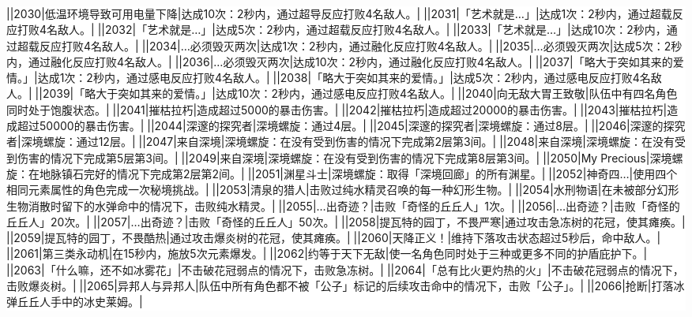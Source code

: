 ||2030|低温环境导致可用电量下降|达成10次：2秒内，通过超导反应打败4名敌人。|
||2031|「艺术就是…」|达成1次：2秒内，通过超载反应打败4名敌人。|
||2032|「艺术就是…」|达成5次：2秒内，通过超载反应打败4名敌人。|
||2033|「艺术就是…」|达成10次：2秒内，通过超载反应打败4名敌人。|
||2034|…必须毁灭两次|达成1次：2秒内，通过融化反应打败4名敌人。|
||2035|…必须毁灭两次|达成5次：2秒内，通过融化反应打败4名敌人。|
||2036|…必须毁灭两次|达成10次：2秒内，通过融化反应打败4名敌人。|
||2037|「略大于突如其来的爱情。」|达成1次：2秒内，通过感电反应打败4名敌人。|
||2038|「略大于突如其来的爱情。」|达成5次：2秒内，通过感电反应打败4名敌人。|
||2039|「略大于突如其来的爱情。」|达成10次：2秒内，通过感电反应打败4名敌人。|
||2040|向无敌大胃王致敬|队伍中有四名角色同时处于饱腹状态。|
||2041|摧枯拉朽|造成超过5000的暴击伤害。|
||2042|摧枯拉朽|造成超过20000的暴击伤害。|
||2043|摧枯拉朽|造成超过50000的暴击伤害。|
||2044|深邃的探究者|深境螺旋：通过4层。|
||2045|深邃的探究者|深境螺旋：通过8层。|
||2046|深邃的探究者|深境螺旋：通过12层。|
||2047|来自深境|深境螺旋：在没有受到伤害的情况下完成第2层第3间。|
||2048|来自深境|深境螺旋：在没有受到伤害的情况下完成第5层第3间。|
||2049|来自深境|深境螺旋：在没有受到伤害的情况下完成第8层第3间。|
||2050|My Precious|深境螺旋：在地脉镇石完好的情况下完成第2层第2间。|
||2051|渊星斗士|深境螺旋：取得「深境回廊」的所有渊星。|
||2052|神奇四…|使用四个相同元素属性的角色完成一次秘境挑战。|
||2053|清泉的猎人|击败过纯水精灵召唤的每一种幻形生物。|
||2054|水刑物语|在未被部分幻形生物消散时留下的水弹命中的情况下，击败纯水精灵。|
||2055|…出奇迹？|击败「奇怪的丘丘人」1次。|
||2056|…出奇迹？|击败「奇怪的丘丘人」20次。|
||2057|…出奇迹？|击败「奇怪的丘丘人」50次。|
||2058|提瓦特的园丁，不畏严寒|通过攻击急冻树的花冠，使其瘫痪。|
||2059|提瓦特的园丁，不畏酷热|通过攻击爆炎树的花冠，使其瘫痪。|
||2060|天降正义！|维持下落攻击状态超过5秒后，命中敌人。|
||2061|第三类永动机|在15秒内，施放5次元素爆发。|
||2062|约等于天下无敌|使一名角色同时处于三种或更多不同的护盾庇护下。|
||2063|「什么嘛，还不如冰雾花」|不击破花冠弱点的情况下，击败急冻树。|
||2064|「总有比火更灼热的火」|不击破花冠弱点的情况下，击败爆炎树。|
||2065|异邦人与异邦人|队伍中所有角色都不被「公子」标记的后续攻击命中的情况下，击败「公子」。|
||2066|抢断|打落冰弹丘丘人手中的冰史莱姆。|